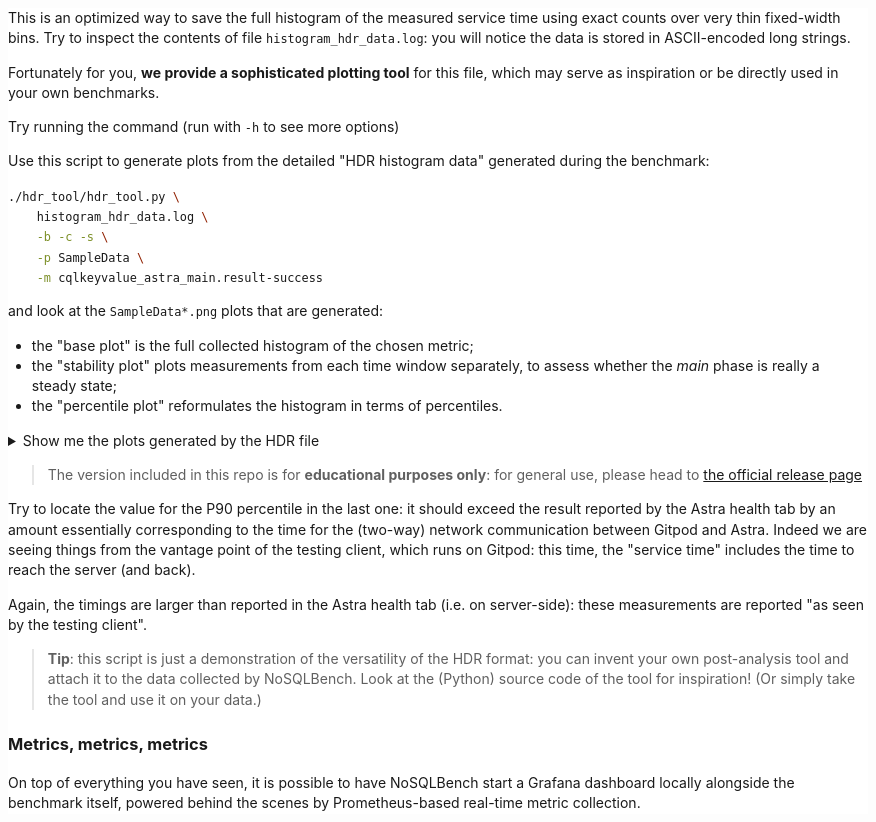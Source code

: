 This is an optimized way to save the full histogram of the measured service time
using exact counts over very thin fixed-width bins. Try to inspect the contents
of file `histogram_hdr_data.log`: you will notice the data is stored in ASCII-encoded long strings.

Fortunately for you, **we provide a sophisticated plotting tool**
for this file, which may serve as inspiration or be directly used in your own benchmarks.

Try running the command (run with `-h` to see more options)

Use this script to generate plots from the detailed "HDR histogram data"
generated during the benchmark:


```bash
./hdr_tool/hdr_tool.py \
    histogram_hdr_data.log \
    -b -c -s \
    -p SampleData \
    -m cqlkeyvalue_astra_main.result-success
```


and look at the `SampleData*.png` plots that are generated:

- the "base plot" is the full collected histogram of the chosen metric;
- the "stability plot" plots measurements from each time window separately, to assess whether the _main_ phase is really a steady state;
- the "percentile plot" reformulates the histogram in terms of percentiles.


<details><summary>Show me the plots generated by the HDR file</summary></details>

> The version included in this repo is for **educational purposes only**:
> for general use, please head to
> [the official release page](https://pypi.org/project/nb-hdr-plotter/)


Try to locate the value for the P90 percentile in the last one: it should
exceed the result reported by the Astra health tab by an amount essentially corresponding
to the time for the (two-way) network communication between Gitpod and Astra. Indeed
we are seeing things from the vantage point of the testing client, which
runs on Gitpod: this time, the "service time" includes the time to reach
the server (and back).

Again, the timings are larger than reported in the Astra health tab
(i.e. on server-side): these
measurements are reported "as seen by the testing client".



> **Tip**: this script is just a demonstration of the versatility of the HDR format:
> you can invent your own post-analysis tool and attach it to the data collected by
> NoSQLBench. Look at the (Python) source code of the tool for inspiration!
> (Or simply take the tool and use it on your data.)


### Metrics, metrics, metrics


On top of everything you have seen, it is possible to
have NoSQLBench start a Grafana dashboard locally alongside the benchmark
itself, powered behind the scenes by Prometheus-based real-time metric collection.
